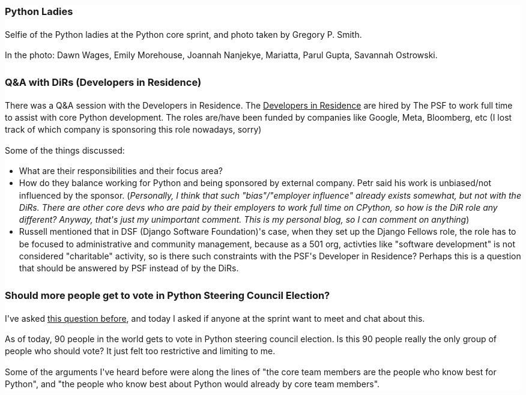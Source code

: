 ### Python Ladies

Selfie of the Python ladies at the Python core sprint, and photo taken by Gregory P. Smith.

In the photo: Dawn Wages, Emily Morehouse, Joannah Nanjekye, Mariatta, Parul Gupta, Savannah Ostrowski.

<iframe src="https://fosstodon.org/@mariatta/113201576644107777/embed" class="mastodon-embed" style="max-width: 100%; border: 0" width="400" allowfullscreen="allowfullscreen"></iframe><script src="https://fosstodon.org/embed.js" async="async"></script>

### Q&A with DiRs (Developers in Residence)

There was a Q&A session with the Developers in Residence. The
[Developers in Residence](https://pyfound.blogspot.com/2021/04/the-psf-is-hiring-developer-in.html) are hired by The PSF
to work full time to assist with core Python development. The roles are/have been funded by companies like Google, Meta,
Bloomberg, etc (I lost track of which company is sponsoring this role nowadays, sorry)

Some of the things discussed:

- What are their responsibilities and their focus area?
- How do they balance working for Python and being sponsored by external company.
  Petr said his work is unbiased/not influenced by the sponsor. (*Personally, I think that such "bias"/"employer influence"
  already exists somewhat, but not with the DiRs. There are other core devs who are paid by their employers to work
  full time on CPython, so how is the DiR role any different? Anyway, that's just my unimportant comment.
  This is my personal blog, so I can comment on anything*)
- Russell mentioned that in DSF (Django Software Foundation)'s case, when they set up the Django Fellows role,
  the role has to be focused to administrative and community management, because as a 501 org, activties like
  "software development" is not considered "charitable" activity, so is there such constraints with the PSF's
  Developer in Residence? Perhaps this is a question that should be answered by PSF instead of by the DiRs.

### Should more people get to vote in Python Steering Council Election?

I've asked [this question before](https://discuss.python.org/t/should-we-expand-the-voter-pool-for-the-sc/62060),
and today I asked if anyone at the sprint want to meet and chat about this.

As of today, 90 people in the world gets to vote in Python steering council election. Is this 90 people
really the only group of people who should vote? It just felt too restrictive and limiting to me.

Some of the arguments I've heard before were along the lines of "the core team members are the people who know best for Python",
and "the people who know best about Python would already by core team members".
